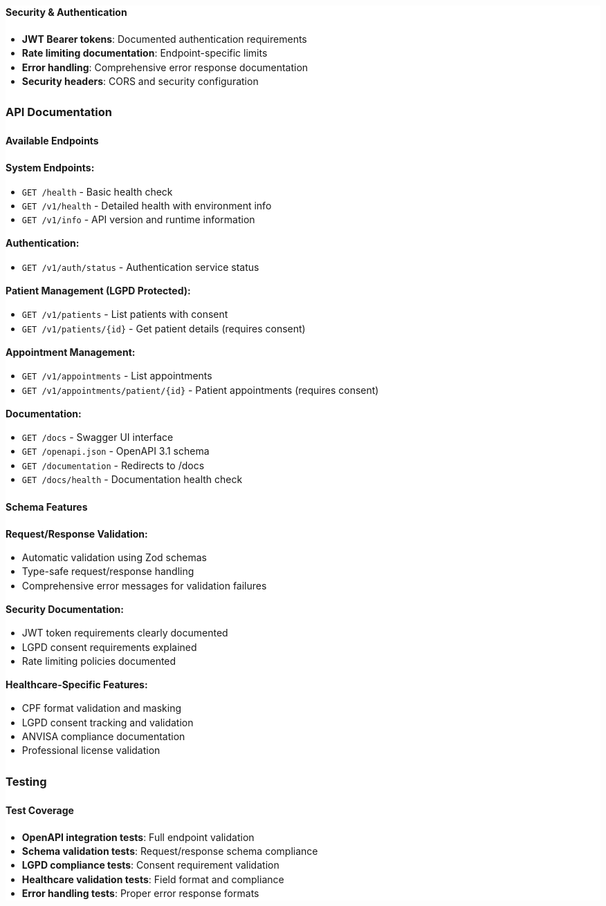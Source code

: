 #### Security & Authentication
- **JWT Bearer tokens**: Documented authentication requirements
- **Rate limiting documentation**: Endpoint-specific limits
- **Error handling**: Comprehensive error response documentation
- **Security headers**: CORS and security configuration

### API Documentation

#### Available Endpoints

**System Endpoints:**
- `GET /health` - Basic health check
- `GET /v1/health` - Detailed health with environment info
- `GET /v1/info` - API version and runtime information

**Authentication:**
- `GET /v1/auth/status` - Authentication service status

**Patient Management (LGPD Protected):**
- `GET /v1/patients` - List patients with consent
- `GET /v1/patients/{id}` - Get patient details (requires consent)

**Appointment Management:**
- `GET /v1/appointments` - List appointments
- `GET /v1/appointments/patient/{id}` - Patient appointments (requires consent)

**Documentation:**
- `GET /docs` - Swagger UI interface
- `GET /openapi.json` - OpenAPI 3.1 schema
- `GET /documentation` - Redirects to /docs
- `GET /docs/health` - Documentation health check

#### Schema Features

**Request/Response Validation:**
- Automatic validation using Zod schemas
- Type-safe request/response handling
- Comprehensive error messages for validation failures

**Security Documentation:**
- JWT token requirements clearly documented
- LGPD consent requirements explained
- Rate limiting policies documented

**Healthcare-Specific Features:**
- CPF format validation and masking
- LGPD consent tracking and validation
- ANVISA compliance documentation
- Professional license validation

### Testing

#### Test Coverage
- **OpenAPI integration tests**: Full endpoint validation
- **Schema validation tests**: Request/response schema compliance
- **LGPD compliance tests**: Consent requirement validation
- **Healthcare validation tests**: Field format and compliance
- **Error handling tests**: Proper error response formats
